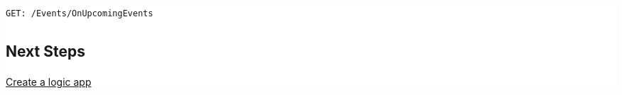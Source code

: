 ```GET: /Events/OnUpcomingEvents``` 

## Next Steps
[Create a logic app](../app-service-logic/app-service-logic-create-a-logic-app.md)